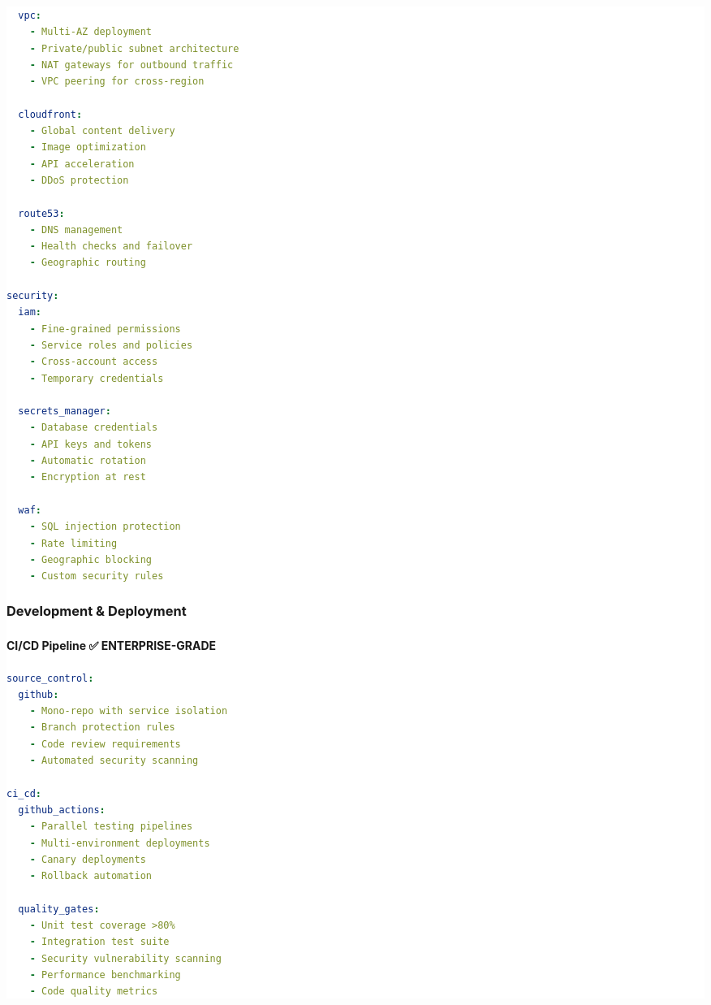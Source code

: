 ```yaml
  vpc:
    - Multi-AZ deployment
    - Private/public subnet architecture
    - NAT gateways for outbound traffic
    - VPC peering for cross-region
  
  cloudfront:
    - Global content delivery
    - Image optimization
    - API acceleration
    - DDoS protection
  
  route53:
    - DNS management
    - Health checks and failover
    - Geographic routing

security:
  iam:
    - Fine-grained permissions
    - Service roles and policies
    - Cross-account access
    - Temporary credentials
  
  secrets_manager:
    - Database credentials
    - API keys and tokens
    - Automatic rotation
    - Encryption at rest
  
  waf:
    - SQL injection protection
    - Rate limiting
    - Geographic blocking
    - Custom security rules
```

### Development & Deployment

#### CI/CD Pipeline ✅ **ENTERPRISE-GRADE**

```yaml
source_control:
  github:
    - Mono-repo with service isolation
    - Branch protection rules
    - Code review requirements
    - Automated security scanning

ci_cd:
  github_actions:
    - Parallel testing pipelines
    - Multi-environment deployments
    - Canary deployments
    - Rollback automation
  
  quality_gates:
    - Unit test coverage >80%
    - Integration test suite
    - Security vulnerability scanning
    - Performance benchmarking
    - Code quality metrics

```
